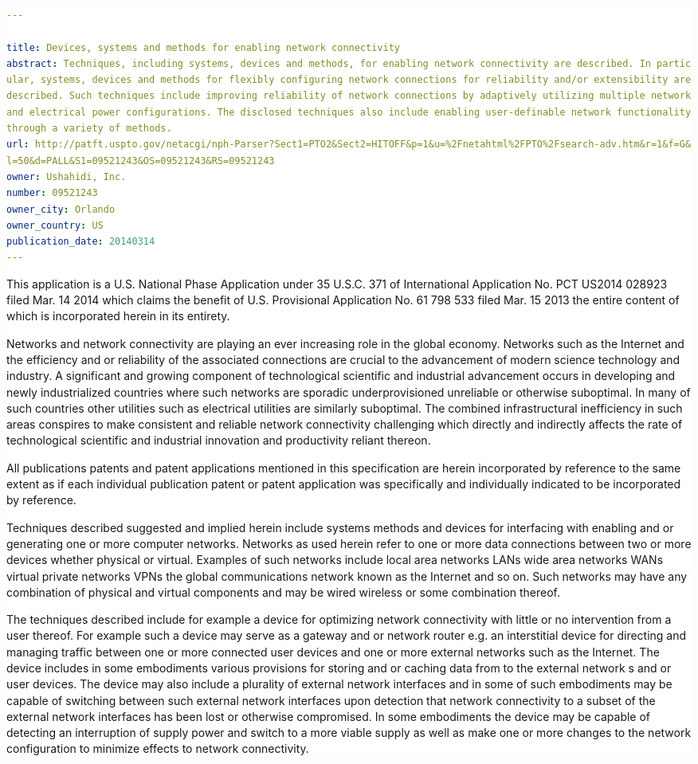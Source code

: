```yaml
---

title: Devices, systems and methods for enabling network connectivity
abstract: Techniques, including systems, devices and methods, for enabling network connectivity are described. In particular, systems, devices and methods for flexibly configuring network connections for reliability and/or extensibility are described. Such techniques include improving reliability of network connections by adaptively utilizing multiple network and electrical power configurations. The disclosed techniques also include enabling user-definable network functionality through a variety of methods.
url: http://patft.uspto.gov/netacgi/nph-Parser?Sect1=PTO2&Sect2=HITOFF&p=1&u=%2Fnetahtml%2FPTO%2Fsearch-adv.htm&r=1&f=G&l=50&d=PALL&S1=09521243&OS=09521243&RS=09521243
owner: Ushahidi, Inc.
number: 09521243
owner_city: Orlando
owner_country: US
publication_date: 20140314
---
```

This application is a U.S. National Phase Application under 35 U.S.C. 371 of International Application No. PCT US2014 028923 filed Mar. 14 2014 which claims the benefit of U.S. Provisional Application No. 61 798 533 filed Mar. 15 2013 the entire content of which is incorporated herein in its entirety.

Networks and network connectivity are playing an ever increasing role in the global economy. Networks such as the Internet and the efficiency and or reliability of the associated connections are crucial to the advancement of modern science technology and industry. A significant and growing component of technological scientific and industrial advancement occurs in developing and newly industrialized countries where such networks are sporadic underprovisioned unreliable or otherwise suboptimal. In many of such countries other utilities such as electrical utilities are similarly suboptimal. The combined infrastructural inefficiency in such areas conspires to make consistent and reliable network connectivity challenging which directly and indirectly affects the rate of technological scientific and industrial innovation and productivity reliant thereon.

All publications patents and patent applications mentioned in this specification are herein incorporated by reference to the same extent as if each individual publication patent or patent application was specifically and individually indicated to be incorporated by reference.

Techniques described suggested and implied herein include systems methods and devices for interfacing with enabling and or generating one or more computer networks. Networks as used herein refer to one or more data connections between two or more devices whether physical or virtual. Examples of such networks include local area networks LANs wide area networks WANs virtual private networks VPNs the global communications network known as the Internet and so on. Such networks may have any combination of physical and virtual components and may be wired wireless or some combination thereof.

The techniques described include for example a device for optimizing network connectivity with little or no intervention from a user thereof. For example such a device may serve as a gateway and or network router e.g. an interstitial device for directing and managing traffic between one or more connected user devices and one or more external networks such as the Internet. The device includes in some embodiments various provisions for storing and or caching data from to the external network s and or user devices. The device may also include a plurality of external network interfaces and in some of such embodiments may be capable of switching between such external network interfaces upon detection that network connectivity to a subset of the external network interfaces has been lost or otherwise compromised. In some embodiments the device may be capable of detecting an interruption of supply power and switch to a more viable supply as well as make one or more changes to the network configuration to minimize effects to network connectivity.
